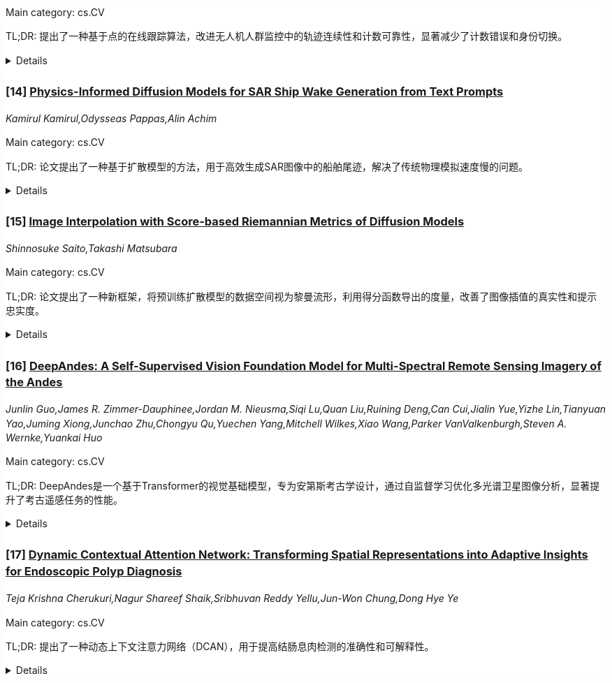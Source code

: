 Main category: cs.CV

TL;DR: 提出了一种基于点的在线跟踪算法，改进无人机人群监控中的轨迹连续性和计数可靠性，显著减少了计数错误和身份切换。


<details><summary>Details</summary></details>


### [14] [Physics-Informed Diffusion Models for SAR Ship Wake Generation from Text Prompts](https://arxiv.org/abs/2504.20241)
*Kamirul Kamirul,Odysseas Pappas,Alin Achim*

Main category: cs.CV

TL;DR: 论文提出了一种基于扩散模型的方法，用于高效生成SAR图像中的船舶尾迹，解决了传统物理模拟速度慢的问题。


<details><summary>Details</summary></details>


### [15] [Image Interpolation with Score-based Riemannian Metrics of Diffusion Models](https://arxiv.org/abs/2504.20288)
*Shinnosuke Saito,Takashi Matsubara*

Main category: cs.CV

TL;DR: 论文提出了一种新框架，将预训练扩散模型的数据空间视为黎曼流形，利用得分函数导出的度量，改善了图像插值的真实性和提示忠实度。


<details><summary>Details</summary></details>


### [16] [DeepAndes: A Self-Supervised Vision Foundation Model for Multi-Spectral Remote Sensing Imagery of the Andes](https://arxiv.org/abs/2504.20303)
*Junlin Guo,James R. Zimmer-Dauphinee,Jordan M. Nieusma,Siqi Lu,Quan Liu,Ruining Deng,Can Cui,Jialin Yue,Yizhe Lin,Tianyuan Yao,Juming Xiong,Junchao Zhu,Chongyu Qu,Yuechen Yang,Mitchell Wilkes,Xiao Wang,Parker VanValkenburgh,Steven A. Wernke,Yuankai Huo*

Main category: cs.CV

TL;DR: DeepAndes是一个基于Transformer的视觉基础模型，专为安第斯考古学设计，通过自监督学习优化多光谱卫星图像分析，显著提升了考古遥感任务的性能。


<details><summary>Details</summary></details>


### [17] [Dynamic Contextual Attention Network: Transforming Spatial Representations into Adaptive Insights for Endoscopic Polyp Diagnosis](https://arxiv.org/abs/2504.20306)
*Teja Krishna Cherukuri,Nagur Shareef Shaik,Sribhuvan Reddy Yellu,Jun-Won Chung,Dong Hye Ye*

Main category: cs.CV

TL;DR: 提出了一种动态上下文注意力网络（DCAN），用于提高结肠息肉检测的准确性和可解释性。


<details><summary>Details</summary></details>
